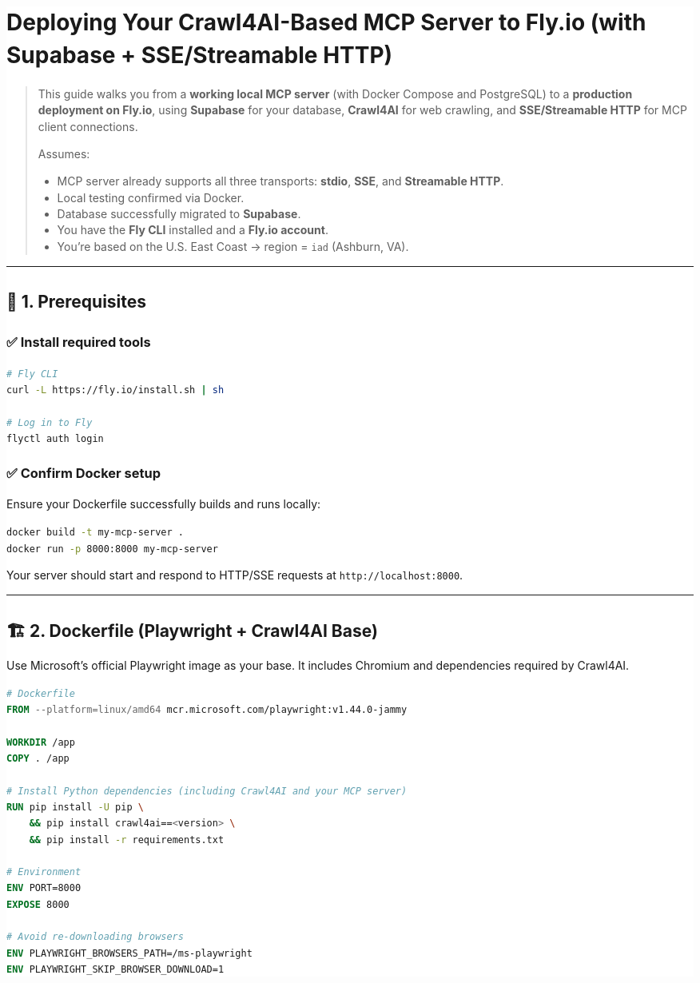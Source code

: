 # Deploying Your Crawl4AI-Based MCP Server to Fly.io (with Supabase + SSE/Streamable HTTP)

> This guide walks you from a **working local MCP server** (with Docker Compose and PostgreSQL) to a **production deployment on Fly.io**, using **Supabase** for your database, **Crawl4AI** for web crawling, and **SSE/Streamable HTTP** for MCP client connections.
>
> Assumes:
> - MCP server already supports all three transports: **stdio**, **SSE**, and **Streamable HTTP**.
> - Local testing confirmed via Docker.
> - Database successfully migrated to **Supabase**.
> - You have the **Fly CLI** installed and a **Fly.io account**.
> - You’re based on the U.S. East Coast → region = `iad` (Ashburn, VA).

---

## 🧩 1. Prerequisites

### ✅ Install required tools
```bash
# Fly CLI
curl -L https://fly.io/install.sh | sh

# Log in to Fly
flyctl auth login
```

### ✅ Confirm Docker setup
Ensure your Dockerfile successfully builds and runs locally:
```bash
docker build -t my-mcp-server .
docker run -p 8000:8000 my-mcp-server
```

Your server should start and respond to HTTP/SSE requests at `http://localhost:8000`.

---

## 🏗️ 2. Dockerfile (Playwright + Crawl4AI Base)

Use Microsoft’s official Playwright image as your base. It includes Chromium and dependencies required by Crawl4AI.

```dockerfile
# Dockerfile
FROM --platform=linux/amd64 mcr.microsoft.com/playwright:v1.44.0-jammy

WORKDIR /app
COPY . /app

# Install Python dependencies (including Crawl4AI and your MCP server)
RUN pip install -U pip \
    && pip install crawl4ai==<version> \
    && pip install -r requirements.txt

# Environment
ENV PORT=8000
EXPOSE 8000

# Avoid re-downloading browsers
ENV PLAYWRIGHT_BROWSERS_PATH=/ms-playwright
ENV PLAYWRIGHT_SKIP_BROWSER_DOWNLOAD=1

```